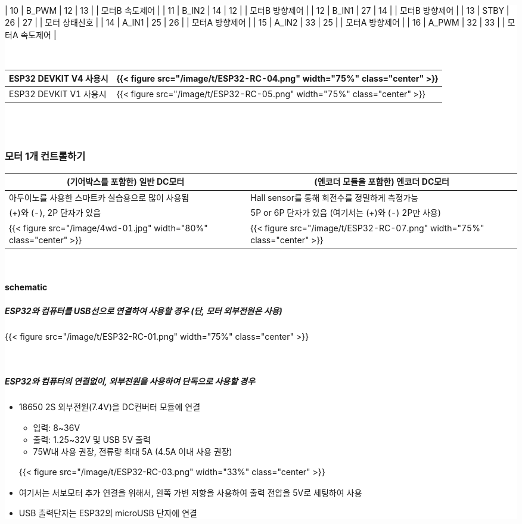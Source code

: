 | 10     | B_PWM                                 | 12                       | 13                     |                                   | 모터B 속도제어 |
| 11     | B_IN2                                 | 14                       | 12                     |                                   | 모터B 방향제어 |
| 12     | B_IN1                                 | 27                       | 14                     |                                   | 모터B 방향제어 |
| 13     | STBY                                  | 26                       | 27                     |                                   | 모터 상태신호  |
| 14     | A_IN1                                 | 25                       | 26                     |                                   | 모터A 방향제어 |
| 15     | A_IN2                                 | 33                       | 25                     |                                   | 모터A 방향제어 |
| 16     | A_PWM                                 | 32                       | 33                     |                                   | 모터A 속도제어 |

<br>

| ESP32 DEVKIT V4 사용시 | {{< figure src="/image/t/ESP32-RC-04.png" width="75%" class="center" >}} |
| ---------------------- | ----------------------------- |
| ESP32 DEVKIT V1 사용시 | {{< figure src="/image/t/ESP32-RC-05.png" width="75%" class="center" >}} |

<br>

<br>

### 모터 1개 컨트롤하기

| (기어박스를 포함한) 일반 DC모터                   | (엔코더 모듈을 포함한) 엔코더 DC모터                      |
| ------------------------------------------------- | --------------------------------------------------------- |
| 아두이노를 사용한 스마트카 실습용으로 많이 사용됨 | Hall sensor를 통해 회전수를 정밀하게 측정가능             |
| (+)와 (-), 2P 단자가 있음                         | 5P or 6P 단자가 있음 (여기서는 (+)와 (-) 2P만 사용)       |
| {{< figure src="/image/4wd-01.jpg" width="80%" class="center" >}} | {{< figure src="/image/t/ESP32-RC-07.png" width="75%" class="center" >}} |

<br>

#### schematic

##### ESP32와 컴퓨터를 USB선으로 연결하여 사용할 경우 (단, 모터 외부전원은 사용)

{{< figure src="/image/t/ESP32-RC-01.png" width="75%" class="center" >}}

<br>

##### ESP32와 컴퓨터의 연결없이, 외부전원을 사용하여 단독으로 사용할 경우

* 18650 2S 외부전원(7.4V)을 DC컨버터 모듈에 연결

  * 입력: 8~36V
  * 출력: 1.25~32V 및 USB 5V 출력
  * 75W내 사용 권장, 전류량 최대 5A (4.5A 이내 사용 권장)

  {{< figure src="/image/t/ESP32-RC-03.png" width="33%" class="center" >}}

* 여기서는 서보모터 추가 연결을 위해서, 왼쪽 가변 저항을 사용하여 출력 전압을 5V로 세팅하여 사용

* USB 출력단자는 ESP32의 microUSB 단자에 연결

